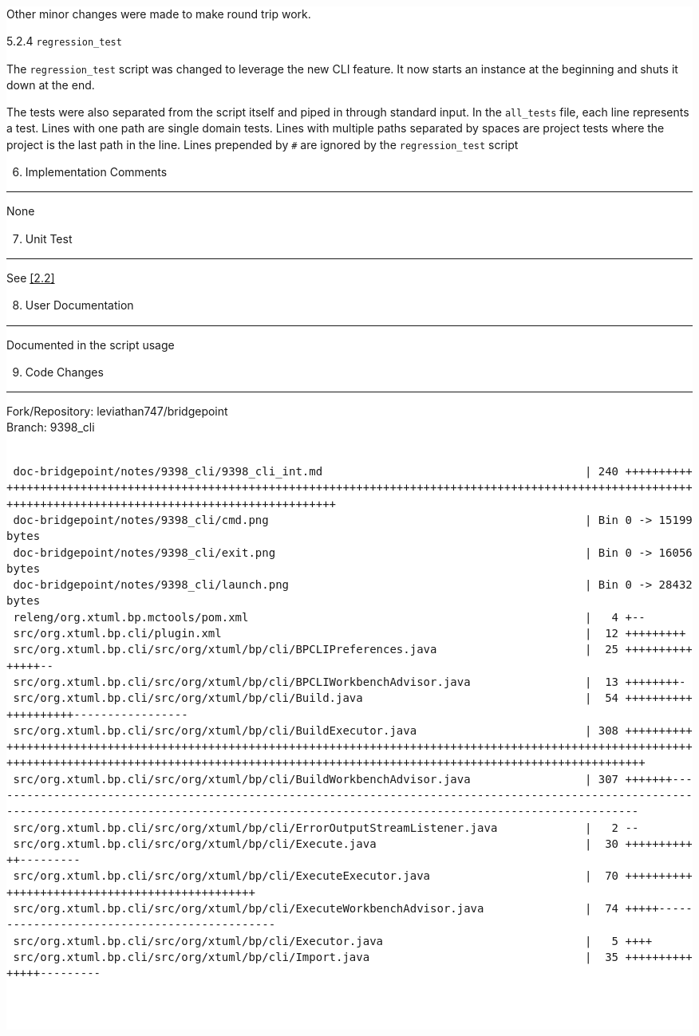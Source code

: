 Other minor changes were made to make round trip work.

5.2.4 `regression_test`

The `regression_test` script was changed to leverage the new CLI feature. It now
starts an instance at the beginning and shuts it down at the end.

The tests were also separated from the script itself and piped in through
standard input. In the `all_tests` file, each line represents a test. Lines with
one path are single domain tests. Lines with multiple paths separated by spaces
are project tests where the project is the last path in the line. Lines
prepended by `#` are ignored by the `regression_test` script

6. Implementation Comments
--------------------------
None

7. Unit Test
------------
See [[2.2]](#2.2)

8. User Documentation
---------------------
Documented in the script usage

9. Code Changes
---------------
Fork/Repository: leviathan747/bridgepoint  
Branch: 9398_cli  

<pre>

 doc-bridgepoint/notes/9398_cli/9398_cli_int.md                                       | 240 +++++++++++++++++++++++++++++++++++++++++++++++++++++++++++++++++++++++++++++++++++++++++++++++++++++++++++++++++++++++++++++++++++++++++++++++++++++++++++++++++
 doc-bridgepoint/notes/9398_cli/cmd.png                                               | Bin 0 -> 15199 bytes
 doc-bridgepoint/notes/9398_cli/exit.png                                              | Bin 0 -> 16056 bytes
 doc-bridgepoint/notes/9398_cli/launch.png                                            | Bin 0 -> 28432 bytes
 releng/org.xtuml.bp.mctools/pom.xml                                                  |   4 +--
 src/org.xtuml.bp.cli/plugin.xml                                                      |  12 +++++++++
 src/org.xtuml.bp.cli/src/org/xtuml/bp/cli/BPCLIPreferences.java                      |  25 +++++++++++++++--
 src/org.xtuml.bp.cli/src/org/xtuml/bp/cli/BPCLIWorkbenchAdvisor.java                 |  13 ++++++++-
 src/org.xtuml.bp.cli/src/org/xtuml/bp/cli/Build.java                                 |  54 ++++++++++++++++++++-----------------
 src/org.xtuml.bp.cli/src/org/xtuml/bp/cli/BuildExecutor.java                         | 308 +++++++++++++++++++++++++++++++++++++++++++++++++++++++++++++++++++++++++++++++++++++++++++++++++++++++++++++++++++++++++++++++++++++++++++++++++++++++++++++++++++++++++++++++++++++++++++++++++++++++++++++++
 src/org.xtuml.bp.cli/src/org/xtuml/bp/cli/BuildWorkbenchAdvisor.java                 | 307 +++++++-------------------------------------------------------------------------------------------------------------------------------------------------------------------------------------------------------
 src/org.xtuml.bp.cli/src/org/xtuml/bp/cli/ErrorOutputStreamListener.java             |   2 --
 src/org.xtuml.bp.cli/src/org/xtuml/bp/cli/Execute.java                               |  30 ++++++++++++---------
 src/org.xtuml.bp.cli/src/org/xtuml/bp/cli/ExecuteExecutor.java                       |  70 +++++++++++++++++++++++++++++++++++++++++++++++
 src/org.xtuml.bp.cli/src/org/xtuml/bp/cli/ExecuteWorkbenchAdvisor.java               |  74 +++++---------------------------------------------
 src/org.xtuml.bp.cli/src/org/xtuml/bp/cli/Executor.java                              |   5 ++++
 src/org.xtuml.bp.cli/src/org/xtuml/bp/cli/Import.java                                |  35 +++++++++++++++---------
